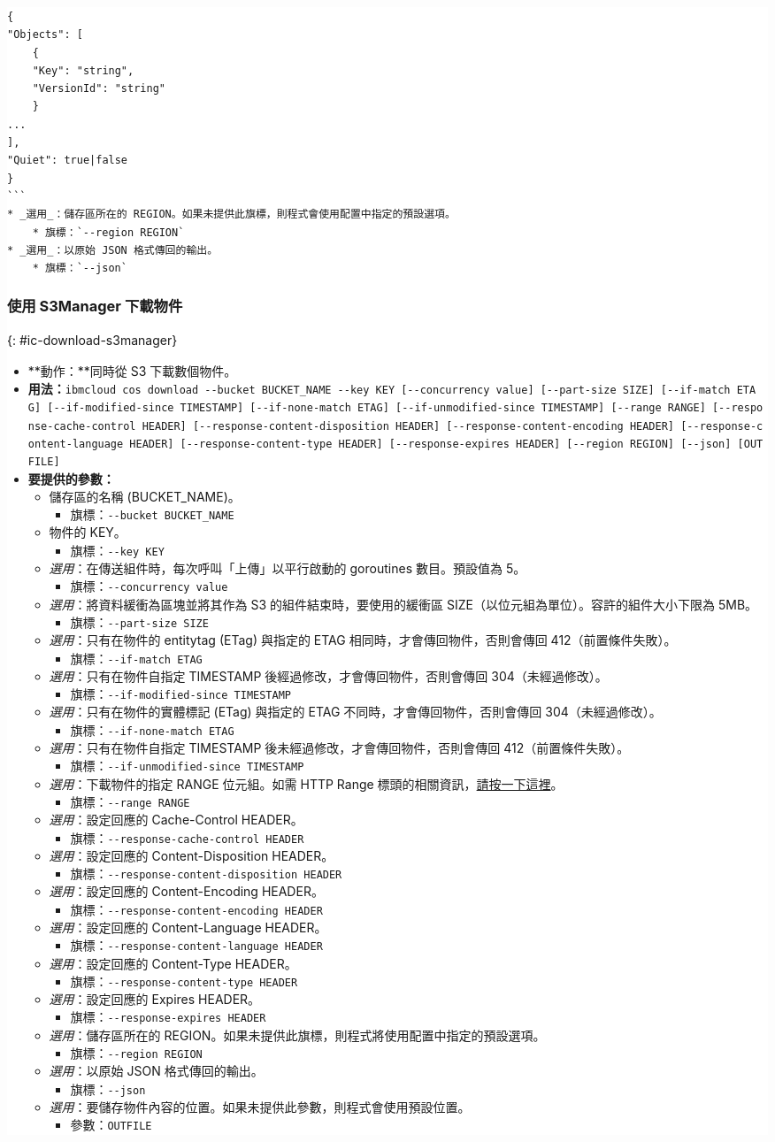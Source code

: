 	{
  	"Objects": [
    	{
    	"Key": "string",
    	"VersionId": "string"
    	}
    ...
  	],
  	"Quiet": true|false
	}
	```
	* _選用_：儲存區所在的 REGION。如果未提供此旗標，則程式會使用配置中指定的預設選項。
		* 旗標：`--region REGION`
	* _選用_：以原始 JSON 格式傳回的輸出。
		* 旗標：`--json`


### 使用 S3Manager 下載物件
{: #ic-download-s3manager}
* **動作：**同時從 S3 下載數個物件。
* **用法：**`ibmcloud cos download --bucket BUCKET_NAME --key KEY [--concurrency value] [--part-size SIZE] [--if-match ETAG] [--if-modified-since TIMESTAMP] [--if-none-match ETAG] [--if-unmodified-since TIMESTAMP] [--range RANGE] [--response-cache-control HEADER] [--response-content-disposition HEADER] [--response-content-encoding HEADER] [--response-content-language HEADER] [--response-content-type HEADER] [--response-expires HEADER] [--region REGION] [--json] [OUTFILE]`
* **要提供的參數：**
	* 儲存區的名稱 (BUCKET_NAME)。
		* 旗標：`--bucket BUCKET_NAME`
	* 物件的 KEY。
		* 旗標：`--key KEY`
	* _選用_：在傳送組件時，每次呼叫「上傳」以平行啟動的 goroutines 數目。預設值為 5。
		* 旗標：`--concurrency value`
	* _選用_：將資料緩衝為區塊並將其作為 S3 的組件結束時，要使用的緩衝區 SIZE（以位元組為單位）。容許的組件大小下限為 5MB。
		* 旗標：`--part-size SIZE`
	* _選用_：只有在物件的 entitytag (ETag) 與指定的 ETAG 相同時，才會傳回物件，否則會傳回 412（前置條件失敗）。
		* 旗標：`--if-match ETAG`
	* _選用_：只有在物件自指定 TIMESTAMP 後經過修改，才會傳回物件，否則會傳回 304（未經過修改）。
		* 旗標：`--if-modified-since TIMESTAMP`
	* _選用_：只有在物件的實體標記 (ETag) 與指定的 ETAG 不同時，才會傳回物件，否則會傳回 304（未經過修改）。
		* 旗標：`--if-none-match ETAG`
	* _選用_：只有在物件自指定 TIMESTAMP 後未經過修改，才會傳回物件，否則會傳回 412（前置條件失敗）。
		* 旗標：`--if-unmodified-since TIMESTAMP`
	* _選用_：下載物件的指定 RANGE 位元組。如需 HTTP Range 標頭的相關資訊，[請按一下這裡](http://www.w3.org/Protocols/rfc2616/rfc2616-sec14.html#sec14.35)。
		* 旗標：`--range RANGE`
	* _選用_：設定回應的 Cache-Control HEADER。
		* 旗標：`--response-cache-control HEADER`
	* _選用_：設定回應的 Content-Disposition HEADER。
		* 旗標：`--response-content-disposition HEADER`
	* _選用_：設定回應的 Content-Encoding HEADER。
		* 旗標：`--response-content-encoding HEADER`
	* _選用_：設定回應的 Content-Language HEADER。
		* 旗標：`--response-content-language HEADER`
	* _選用_：設定回應的 Content-Type HEADER。
		* 旗標：`--response-content-type HEADER`
	* _選用_：設定回應的 Expires HEADER。
		* 旗標：`--response-expires HEADER`
	* _選用_：儲存區所在的 REGION。如果未提供此旗標，則程式將使用配置中指定的預設選項。
		* 旗標：`--region REGION`
	* _選用_：以原始 JSON 格式傳回的輸出。
		* 旗標：`--json`
	* _選用_：要儲存物件內容的位置。如果未提供此參數，則程式會使用預設位置。
		* 參數：`OUTFILE`
